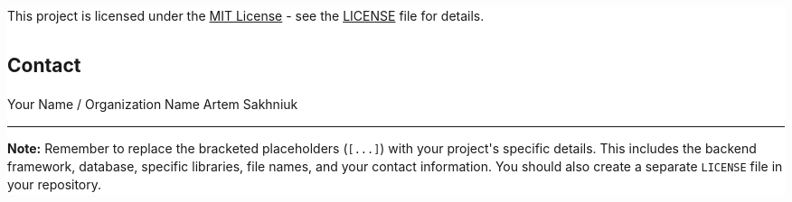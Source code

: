 This project is licensed under the [MIT License](https://opensource.org/licenses/MIT) - see the [LICENSE](LICENSE) file for details.

## Contact

Your Name / Organization Name
Artem Sakhniuk

---

**Note:** Remember to replace the bracketed placeholders (`[...]`) with your project's specific details. This includes the backend framework, database, specific libraries, file names, and your contact information. You should also create a separate `LICENSE` file in your repository.
